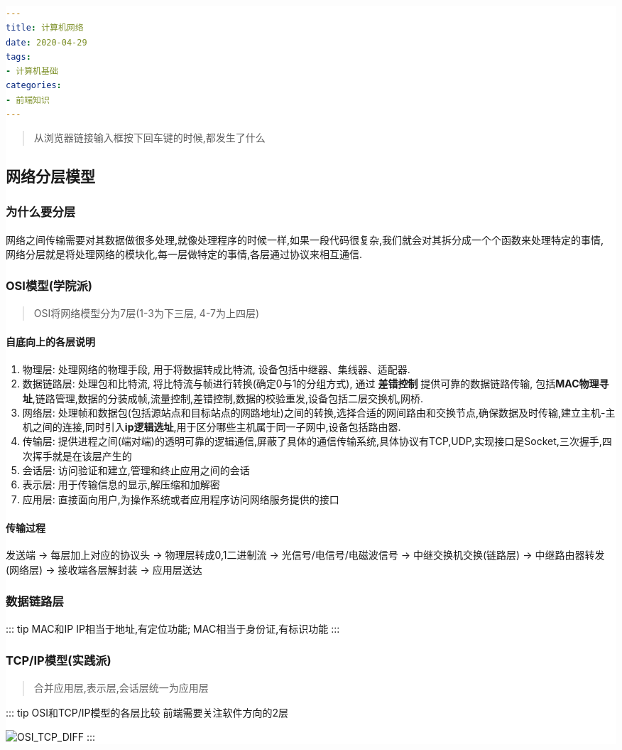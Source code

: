 ```yaml
---
title: 计算机网络
date: 2020-04-29
tags:
- 计算机基础
categories:
- 前端知识
---
```


> 从浏览器链接输入框按下回车键的时候,都发生了什么

## 网络分层模型
### 为什么要分层
网络之间传输需要对其数据做很多处理,就像处理程序的时候一样,如果一段代码很复杂,我们就会对其拆分成一个个函数来处理特定的事情,
网络分层就是将处理网络的模块化,每一层做特定的事情,各层通过协议来相互通信.

### OSI模型(学院派)
> OSI将网络模型分为7层(1-3为下三层, 4-7为上四层)

#### 自底向上的各层说明
1. 物理层: 处理网络的物理手段, 用于将数据转成比特流, 设备包括中继器、集线器、适配器.
2. 数据链路层: 处理包和比特流, 将比特流与帧进行转换(确定0与1的分组方式), 通过 __差错控制__ 提供可靠的数据链路传输, 包括**MAC物理寻址**,链路管理,数据的分装成帧,流量控制,差错控制,数据的校验重发,设备包括二层交换机,网桥.
3. 网络层: 处理帧和数据包(包括源站点和目标站点的网路地址)之间的转换,选择合适的网间路由和交换节点,确保数据及时传输,建立主机-主机之间的连接,同时引入**ip逻辑选址**,用于区分哪些主机属于同一子网中,设备包括路由器.
4. 传输层: 提供进程之间(端对端)的透明可靠的逻辑通信,屏蔽了具体的通信传输系统,具体协议有TCP,UDP,实现接口是Socket,三次握手,四次挥手就是在该层产生的
5. 会话层: 访问验证和建立,管理和终止应用之间的会话
6. 表示层: 用于传输信息的显示,解压缩和加解密
7. 应用层: 直接面向用户,为操作系统或者应用程序访问网络服务提供的接口

#### 传输过程
发送端 -> 每层加上对应的协议头 -> 物理层转成0,1二进制流 -> 光信号/电信号/电磁波信号 -> 中继交换机交换(链路层) -> 中继路由器转发(网络层) -> 接收端各层解封装 -> 应用层送达

### 数据链路层
::: tip MAC和IP
IP相当于地址,有定位功能; MAC相当于身份证,有标识功能
:::

### TCP/IP模型(实践派)
> 合并应用层,表示层,会话层统一为应用层

::: tip OSI和TCP/IP模型的各层比较
前端需要关注软件方向的2层

<img :src="$withBase('/computer/OSI_TCP_DIFF.png')" alt="OSI_TCP_DIFF">
:::
